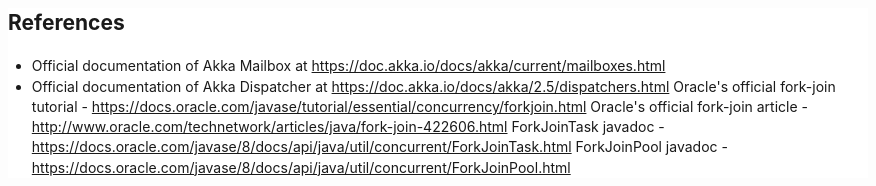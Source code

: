 ## References

- Official documentation of Akka Mailbox at https://doc.akka.io/docs/akka/current/mailboxes.html
- Official documentation of Akka Dispatcher at https://doc.akka.io/docs/akka/2.5/dispatchers.html
Oracle's official fork-join tutorial - https://docs.oracle.com/javase/tutorial/essential/concurrency/forkjoin.html
Oracle's official fork-join article - http://www.oracle.com/technetwork/articles/java/fork-join-422606.html
ForkJoinTask javadoc - https://docs.oracle.com/javase/8/docs/api/java/util/concurrent/ForkJoinTask.html
ForkJoinPool javadoc - https://docs.oracle.com/javase/8/docs/api/java/util/concurrent/ForkJoinPool.html